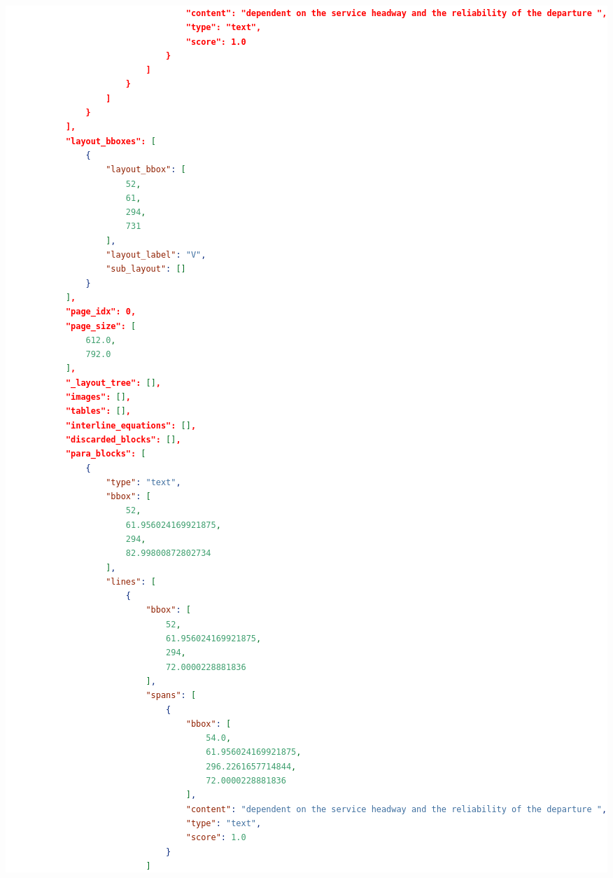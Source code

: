 ```json
                                    "content": "dependent on the service headway and the reliability of the departure ",
                                    "type": "text",
                                    "score": 1.0
                                }
                            ]
                        }
                    ]
                }
            ],
            "layout_bboxes": [
                {
                    "layout_bbox": [
                        52,
                        61,
                        294,
                        731
                    ],
                    "layout_label": "V",
                    "sub_layout": []
                }
            ],
            "page_idx": 0,
            "page_size": [
                612.0,
                792.0
            ],
            "_layout_tree": [],
            "images": [],
            "tables": [],
            "interline_equations": [],
            "discarded_blocks": [],
            "para_blocks": [
                {
                    "type": "text",
                    "bbox": [
                        52,
                        61.956024169921875,
                        294,
                        82.99800872802734
                    ],
                    "lines": [
                        {
                            "bbox": [
                                52,
                                61.956024169921875,
                                294,
                                72.0000228881836
                            ],
                            "spans": [
                                {
                                    "bbox": [
                                        54.0,
                                        61.956024169921875,
                                        296.2261657714844,
                                        72.0000228881836
                                    ],
                                    "content": "dependent on the service headway and the reliability of the departure ",
                                    "type": "text",
                                    "score": 1.0
                                }
                            ]
```